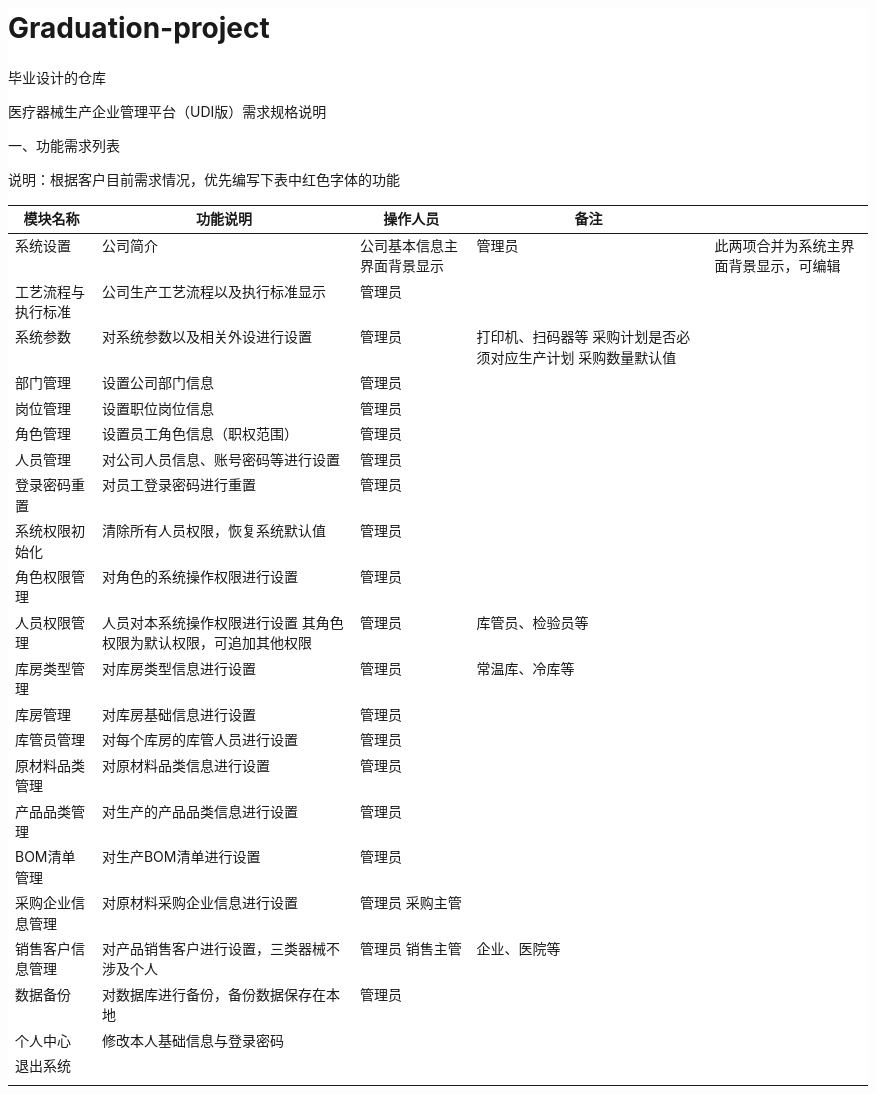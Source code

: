 # Graduation-project
毕业设计的仓库


医疗器械生产企业管理平台（UDI版）需求规格说明

一、功能需求列表

说明：根据客户目前需求情况，优先编写下表中红色字体的功能



| 模块名称             | 功能说明                                                     | 操作人员                                                     | 备注                                                         |                                        |
| -------------------- | ------------------------------------------------------------ | ------------------------------------------------------------ | ------------------------------------------------------------ | -------------------------------------- |
| 系统设置             | 公司简介                                                     | 公司基本信息主界面背景显示                                   | 管理员                                                       | 此两项合并为系统主界面背景显示，可编辑 |
| 工艺流程与执行标准   | 公司生产工艺流程以及执行标准显示                             | 管理员                                                       |                                                              |                                        |
| 系统参数             | 对系统参数以及相关外设进行设置                               | 管理员                                                       | 打印机、扫码器等  采购计划是否必须对应生产计划  采购数量默认值 |                                        |
| 部门管理             | 设置公司部门信息                                             | 管理员                                                       |                                                              |                                        |
| 岗位管理             | 设置职位岗位信息                                             | 管理员                                                       |                                                              |                                        |
| 角色管理             | 设置员工角色信息（职权范围）                                 | 管理员                                                       |                                                              |                                        |
| 人员管理             | 对公司人员信息、账号密码等进行设置                           | 管理员                                                       |                                                              |                                        |
| 登录密码重置         | 对员工登录密码进行重置                                       | 管理员                                                       |                                                              |                                        |
| 系统权限初始化       | 清除所有人员权限，恢复系统默认值                             | 管理员                                                       |                                                              |                                        |
| 角色权限管理         | 对角色的系统操作权限进行设置                                 | 管理员                                                       |                                                              |                                        |
| 人员权限管理         | 人员对本系统操作权限进行设置  其角色权限为默认权限，可追加其他权限 | 管理员                                                       | 库管员、检验员等                                             |                                        |
| 库房类型管理         | 对库房类型信息进行设置                                       | 管理员                                                       | 常温库、冷库等                                               |                                        |
| 库房管理             | 对库房基础信息进行设置                                       | 管理员                                                       |                                                              |                                        |
| 库管员管理           | 对每个库房的库管人员进行设置                                 | 管理员                                                       |                                                              |                                        |
| 原材料品类管理       | 对原材料品类信息进行设置                                     | 管理员                                                       |                                                              |                                        |
| 产品品类管理         | 对生产的产品品类信息进行设置                                 | 管理员                                                       |                                                              |                                        |
| BOM清单管理          | 对生产BOM清单进行设置                                        | 管理员                                                       |                                                              |                                        |
| 采购企业信息管理     | 对原材料采购企业信息进行设置                                 | 管理员  采购主管                                             |                                                              |                                        |
| 销售客户信息管理     | 对产品销售客户进行设置，三类器械不涉及个人                   | 管理员  销售主管                                             | 企业、医院等                                                 |                                        |
| 数据备份             | 对数据库进行备份，备份数据保存在本地                         | 管理员                                                       |                                                              |                                        |
| 个人中心             | 修改本人基础信息与登录密码                                   |                                                              |                                                              |                                        |
| 退出系统             |                                                              |                                                              |                                                              |                                        |
|                      |                                                              |                                                              |                                                              |                                        |